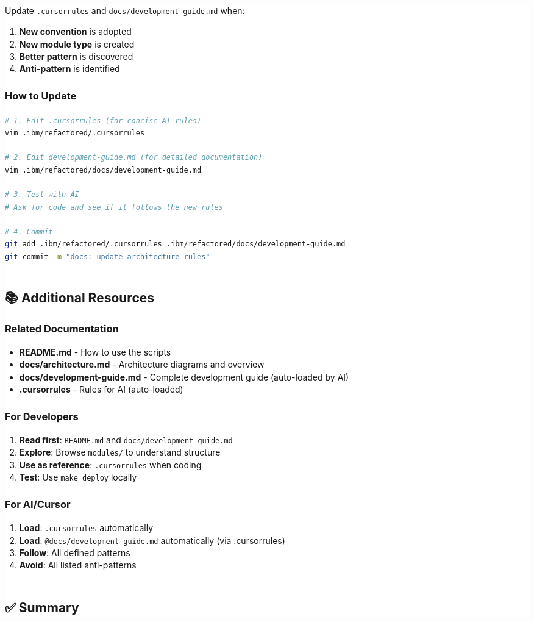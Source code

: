 Update `.cursorrules` and `docs/development-guide.md` when:

1. **New convention** is adopted
2. **New module type** is created
3. **Better pattern** is discovered
4. **Anti-pattern** is identified

### How to Update

```bash
# 1. Edit .cursorrules (for concise AI rules)
vim .ibm/refactored/.cursorrules

# 2. Edit development-guide.md (for detailed documentation)
vim .ibm/refactored/docs/development-guide.md

# 3. Test with AI
# Ask for code and see if it follows the new rules

# 4. Commit
git add .ibm/refactored/.cursorrules .ibm/refactored/docs/development-guide.md
git commit -m "docs: update architecture rules"
```

---

## 📚 Additional Resources

### Related Documentation

- **README.md** - How to use the scripts
- **docs/architecture.md** - Architecture diagrams and overview
- **docs/development-guide.md** - Complete development guide (auto-loaded by AI)
- **.cursorrules** - Rules for AI (auto-loaded)

### For Developers

1. **Read first**: `README.md` and `docs/development-guide.md`
2. **Explore**: Browse `modules/` to understand structure
3. **Use as reference**: `.cursorrules` when coding
4. **Test**: Use `make deploy` locally

### For AI/Cursor

1. **Load**: `.cursorrules` automatically
2. **Load**: `@docs/development-guide.md` automatically (via .cursorrules)
3. **Follow**: All defined patterns
4. **Avoid**: All listed anti-patterns

---

## ✅ Summary
